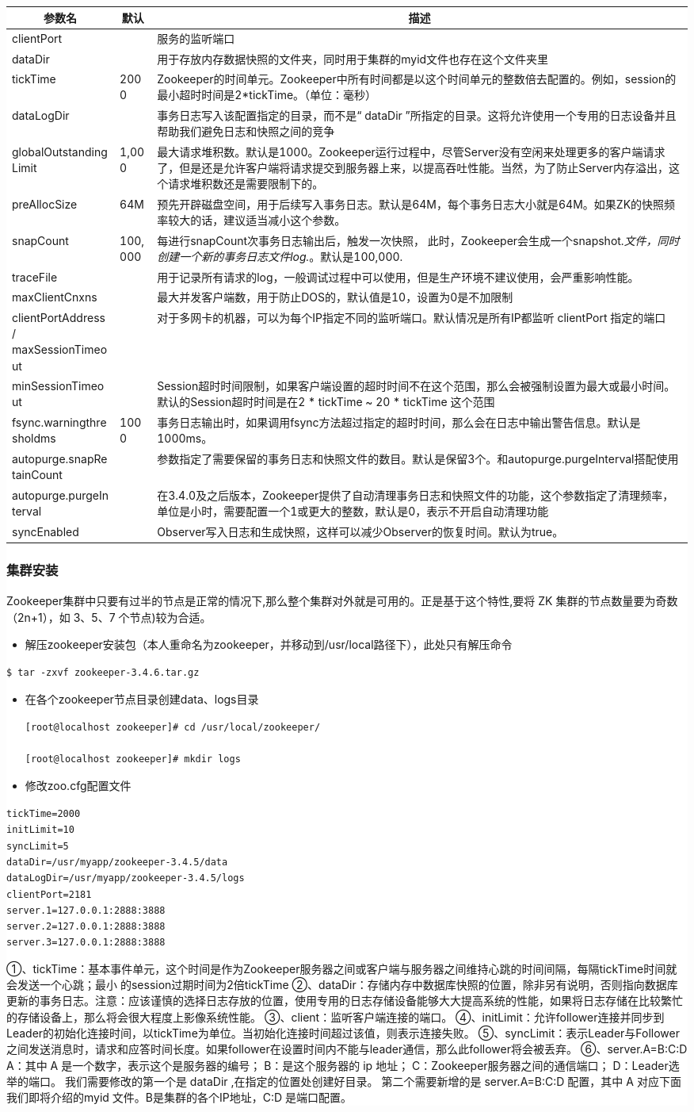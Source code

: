 | 参数名                                   | 默认      | 描述                                                                                                                      |
|---------------------------------------|---------|-------------------------------------------------------------------------------------------------------------------------|
| clientPort                            |         | 服务的监听端口                                                                                                                 |
| dataDir                               |         | 用于存放内存数据快照的文件夹，同时用于集群的myid文件也存在这个文件夹里                                                                                   |
| tickTime                              | 2000    | Zookeeper的时间单元。Zookeeper中所有时间都是以这个时间单元的整数倍去配置的。例如，session的最小超时时间是2*tickTime。（单位：毫秒）                                     |
| dataLogDir                            |         | 事务日志写入该配置指定的目录，而不是“ dataDir ”所指定的目录。这将允许使用一个专用的日志设备并且帮助我们避免日志和快照之间的竞争                                                   |
| globalOutstandingLimit                | 1,000   | 最大请求堆积数。默认是1000。Zookeeper运行过程中，尽管Server没有空闲来处理更多的客户端请求了，但是还是允许客户端将请求提交到服务器上来，以提高吞吐性能。当然，为了防止Server内存溢出，这个请求堆积数还是需要限制下的。 |
| preAllocSize                          | 64M     | 预先开辟磁盘空间，用于后续写入事务日志。默认是64M，每个事务日志大小就是64M。如果ZK的快照频率较大的话，建议适当减小这个参数。                                                      |
| snapCount                             | 100,000 | 每进行snapCount次事务日志输出后，触发一次快照， 此时，Zookeeper会生成一个snapshot.*文件，同时创建一个新的事务日志文件log.*。默认是100,000.                              |
| traceFile                             |         | 用于记录所有请求的log，一般调试过程中可以使用，但是生产环境不建议使用，会严重影响性能。                                                                           |
| maxClientCnxns                        |         | 最大并发客户端数，用于防止DOS的，默认值是10，设置为0是不加限制                                                                                      |
| clientPortAddress / maxSessionTimeout |         | 对于多网卡的机器，可以为每个IP指定不同的监听端口。默认情况是所有IP都监听 clientPort 指定的端口                                                                 |
| minSessionTimeout                     |         | Session超时时间限制，如果客户端设置的超时时间不在这个范围，那么会被强制设置为最大或最小时间。默认的Session超时时间是在2 * tickTime ~ 20 * tickTime 这个范围                     |
| fsync.warningthresholdms              | 1000    | 事务日志输出时，如果调用fsync方法超过指定的超时时间，那么会在日志中输出警告信息。默认是1000ms。                                                                   |
| autopurge.snapRetainCount             |         | 参数指定了需要保留的事务日志和快照文件的数目。默认是保留3个。和autopurge.purgeInterval搭配使用                                                             |
| autopurge.purgeInterval               |         | 在3.4.0及之后版本，Zookeeper提供了自动清理事务日志和快照文件的功能，这个参数指定了清理频率，单位是小时，需要配置一个1或更大的整数，默认是0，表示不开启自动清理功能                               |
| syncEnabled                           |         | Observer写入日志和生成快照，这样可以减少Observer的恢复时间。默认为true。                                                                          |

### 集群安装
Zookeeper集群中只要有过半的节点是正常的情况下,那么整个集群对外就是可用的。正是基于这个特性,要将 ZK 集群的节点数量要为奇数（2n+1），如 3、5、7 个节点)较为合适。
- 解压zookeeper安装包（本人重命名为zookeeper，并移动到/usr/local路径下），此处只有解压命令
```
$ tar -zxvf zookeeper-3.4.6.tar.gz
```
- 在各个zookeeper节点目录创建data、logs目录

```
　　[root@localhost zookeeper]# cd /usr/local/zookeeper/

　　[root@localhost zookeeper]# mkdir logs
```
- 修改zoo.cfg配置文件

```
tickTime=2000
initLimit=10 
syncLimit=5 
dataDir=/usr/myapp/zookeeper-3.4.5/data
dataLogDir=/usr/myapp/zookeeper-3.4.5/logs
clientPort=2181
server.1=127.0.0.1:2888:3888
server.2=127.0.0.1:2888:3888
server.3=127.0.0.1:2888:3888
```
①、tickTime：基本事件单元，这个时间是作为Zookeeper服务器之间或客户端与服务器之间维持心跳的时间间隔，每隔tickTime时间就会发送一个心跳；最小 的session过期时间为2倍tickTime
②、dataDir：存储内存中数据库快照的位置，除非另有说明，否则指向数据库更新的事务日志。注意：应该谨慎的选择日志存放的位置，使用专用的日志存储设备能够大大提高系统的性能，如果将日志存储在比较繁忙的存储设备上，那么将会很大程度上影像系统性能。
③、client：监听客户端连接的端口。
④、initLimit：允许follower连接并同步到Leader的初始化连接时间，以tickTime为单位。当初始化连接时间超过该值，则表示连接失败。
⑤、syncLimit：表示Leader与Follower之间发送消息时，请求和应答时间长度。如果follower在设置时间内不能与leader通信，那么此follower将会被丢弃。
⑥、server.A=B:C:D  A：其中 A 是一个数字，表示这个是服务器的编号；  B：是这个服务器的 ip 地址； C：Zookeeper服务器之间的通信端口； D：Leader选举的端口。
我们需要修改的第一个是 dataDir ,在指定的位置处创建好目录。
第二个需要新增的是 server.A=B:C:D 配置，其中 A 对应下面我们即将介绍的myid 文件。B是集群的各个IP地址，C:D 是端口配置。
